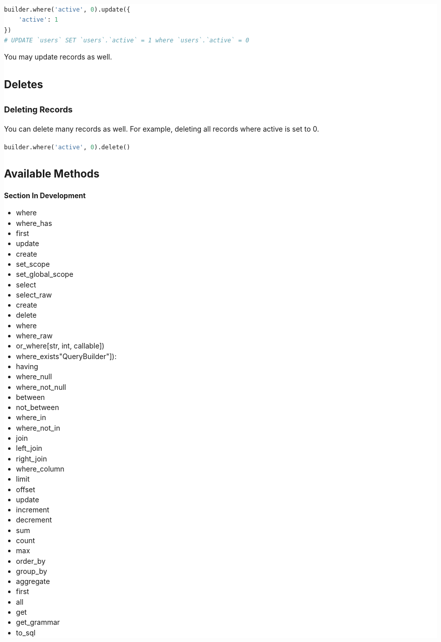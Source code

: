 ```python
builder.where('active', 0).update({
    'active': 1
})
# UPDATE `users` SET `users`.`active` = 1 where `users`.`active` = 0
```

You may update records as well.

## Deletes

### Deleting Records

You can delete many records as well. For example, deleting all records where active is set to 0.

```python
builder.where('active', 0).delete()
```

## Available Methods

**Section In Development**

* where
* where\_has
* first
* update
* create
* set\_scope
* set\_global\_scope
* select
* select\_raw
* create
* delete
* where
* where\_raw
* or\_where\[str, int, callable\]\)
* where\_exists"QueryBuilder"\]\):
* having
* where\_null
* where\_not\_null
* between
* not\_between
* where\_in
* where\_not\_in
* join
* left\_join
* right\_join
* where\_column
* limit
* offset
* update
* increment
* decrement
* sum
* count
* max
* order\_by
* group\_by
* aggregate
* first
* all
* get
* get\_grammar
* to\_sql
